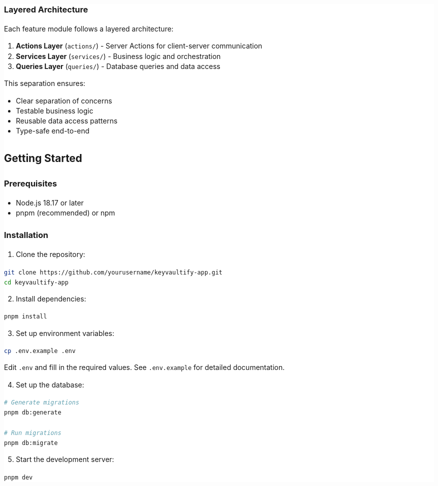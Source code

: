 ### Layered Architecture

Each feature module follows a layered architecture:

1. **Actions Layer** (`actions/`) - Server Actions for client-server communication
2. **Services Layer** (`services/`) - Business logic and orchestration
3. **Queries Layer** (`queries/`) - Database queries and data access

This separation ensures:

- Clear separation of concerns
- Testable business logic
- Reusable data access patterns
- Type-safe end-to-end

## Getting Started

### Prerequisites

- Node.js 18.17 or later
- pnpm (recommended) or npm

### Installation

1. Clone the repository:

```bash
git clone https://github.com/yourusername/keyvaultify-app.git
cd keyvaultify-app
```

2. Install dependencies:

```bash
pnpm install
```

3. Set up environment variables:

```bash
cp .env.example .env
```

Edit `.env` and fill in the required values. See `.env.example` for detailed documentation.

4. Set up the database:

```bash
# Generate migrations
pnpm db:generate

# Run migrations
pnpm db:migrate
```

5. Start the development server:

```bash
pnpm dev
```
